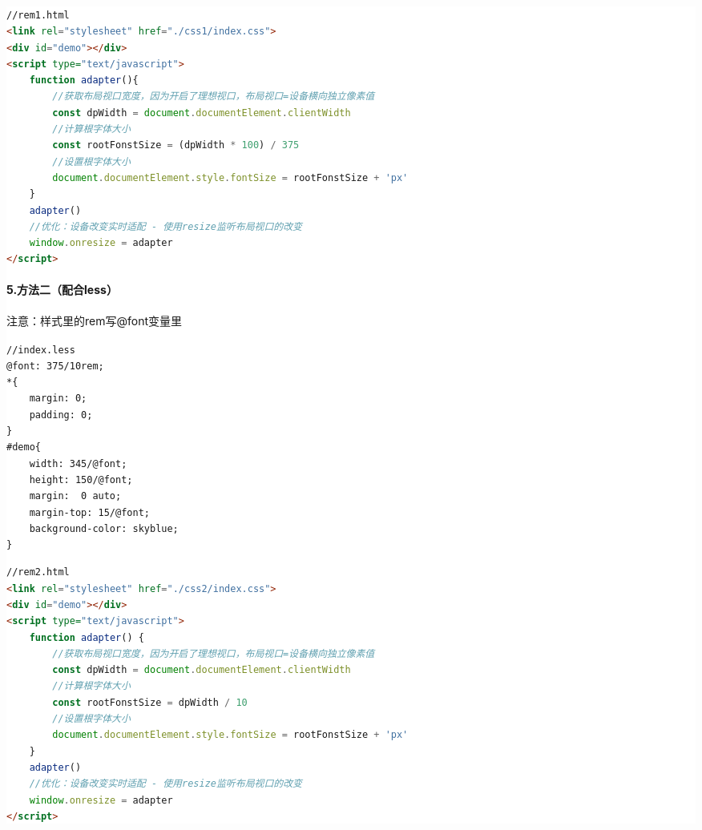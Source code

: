 ```html
//rem1.html
<link rel="stylesheet" href="./css1/index.css">
<div id="demo"></div>
<script type="text/javascript">
    function adapter(){
        //获取布局视口宽度，因为开启了理想视口，布局视口=设备横向独立像素值
        const dpWidth = document.documentElement.clientWidth
        //计算根字体大小
        const rootFonstSize = (dpWidth * 100) / 375
        //设置根字体大小
        document.documentElement.style.fontSize = rootFonstSize + 'px'
    }
    adapter()
    //优化：设备改变实时适配 - 使用resize监听布局视口的改变
    window.onresize = adapter
</script>
```

#### 5.方法二（配合less）

注意：样式里的rem写@font变量里

```less
//index.less 
@font: 375/10rem;
*{
	margin: 0;
	padding: 0;
}
#demo{
	width: 345/@font;
	height: 150/@font;
	margin:  0 auto;
	margin-top: 15/@font;
    background-color: skyblue;
}
```

```html
//rem2.html
<link rel="stylesheet" href="./css2/index.css">
<div id="demo"></div>
<script type="text/javascript">
    function adapter() {
        //获取布局视口宽度，因为开启了理想视口，布局视口=设备横向独立像素值
        const dpWidth = document.documentElement.clientWidth
        //计算根字体大小
        const rootFonstSize = dpWidth / 10
        //设置根字体大小
        document.documentElement.style.fontSize = rootFonstSize + 'px'
    }
    adapter()
    //优化：设备改变实时适配 - 使用resize监听布局视口的改变
    window.onresize = adapter
</script>
```
